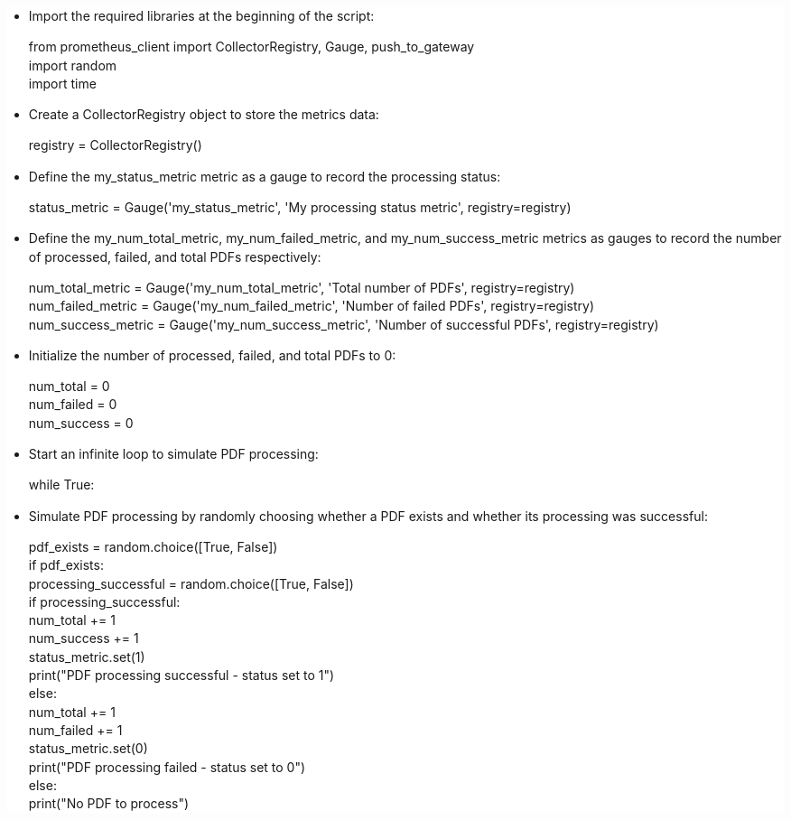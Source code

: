   

-   Import the required libraries at the beginning of the script:
    

  

    from prometheus_client import CollectorRegistry, Gauge, push_to_gateway  
    import random  
    import  time

  

-   Create a CollectorRegistry object to store the metrics data:
    

    registry = CollectorRegistry()

  

-   Define the my_status_metric metric as a gauge to record the processing status:
    

  

    status_metric = Gauge('my_status_metric', 'My processing status metric', registry=registry)

  

-   Define the my_num_total_metric, my_num_failed_metric, and my_num_success_metric metrics as gauges to record the number of processed, failed, and total PDFs respectively:
    

  

    num_total_metric = Gauge('my_num_total_metric', 'Total number of PDFs', registry=registry)  
    num_failed_metric = Gauge('my_num_failed_metric', 'Number of failed PDFs', registry=registry)  
    num_success_metric = Gauge('my_num_success_metric', 'Number of successful PDFs', registry=registry)  

  

  

-   Initialize the number of processed, failed, and total PDFs to 0:
    

    num_total = 0  
    num_failed = 0  
    num_success = 0  

  

  

-   Start an infinite loop to simulate PDF processing:
    

    while  True:

  

-   Simulate PDF processing by randomly choosing whether a PDF exists and whether its processing was successful:
    

  

    pdf_exists = random.choice([True, False])  
    if pdf_exists:  
    processing_successful = random.choice([True, False])  
    if processing_successful:  
    num_total += 1  
    num_success += 1  
    status_metric.set(1)  
    print("PDF processing successful - status set to 1")  
    else:  
    num_total += 1  
    num_failed += 1  
    status_metric.set(0)  
    print("PDF processing failed - status set to 0")  
    else:  
    print("No PDF to process")
